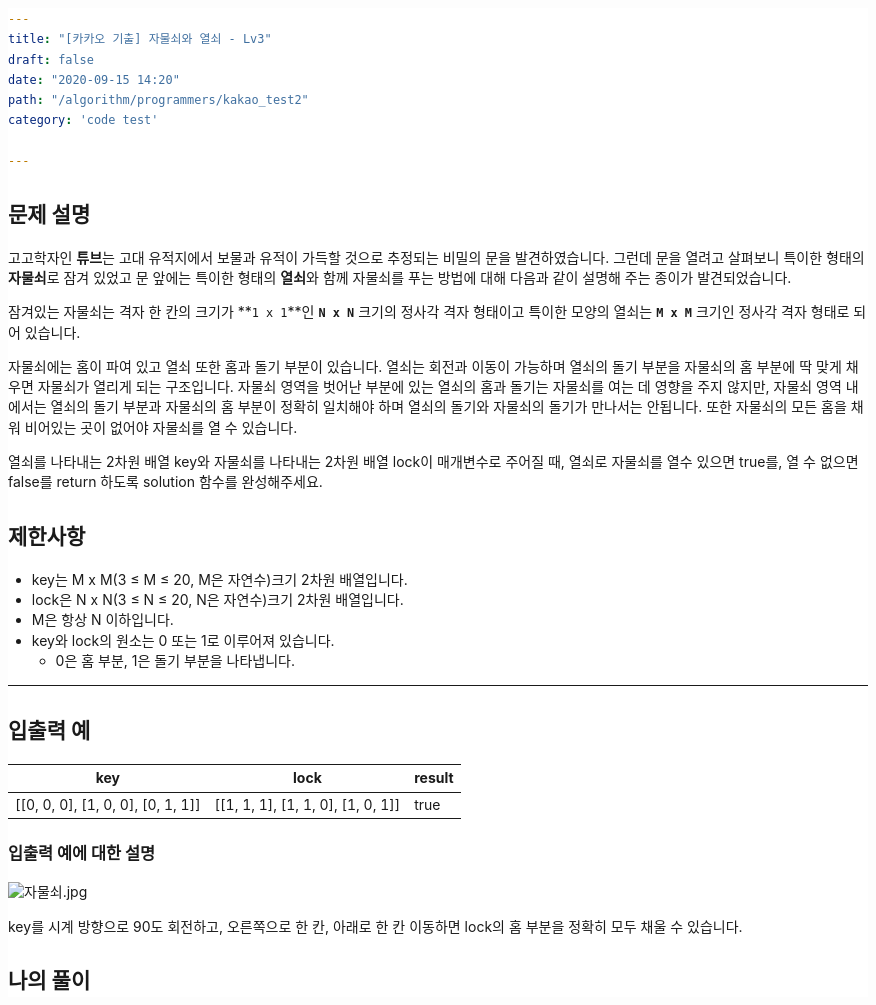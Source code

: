 ```yaml
---
title: "[카카오 기출] 자물쇠와 열쇠 - Lv3"
draft: false
date: "2020-09-15 14:20"
path: "/algorithm/programmers/kakao_test2"
category: 'code test'

---
```


## 문제 설명

고고학자인 **튜브**는 고대 유적지에서 보물과 유적이 가득할 것으로 추정되는 비밀의 문을 발견하였습니다. 그런데 문을 열려고 살펴보니 특이한 형태의 **자물쇠**로 잠겨 있었고 문 앞에는 특이한 형태의 **열쇠**와 함께 자물쇠를 푸는 방법에 대해 다음과 같이 설명해 주는 종이가 발견되었습니다.

잠겨있는 자물쇠는 격자 한 칸의 크기가 **`1 x 1`**인 **`N x N`** 크기의 정사각 격자 형태이고 특이한 모양의 열쇠는 **`M x M`** 크기인 정사각 격자 형태로 되어 있습니다.

자물쇠에는 홈이 파여 있고 열쇠 또한 홈과 돌기 부분이 있습니다. 열쇠는 회전과 이동이 가능하며 열쇠의 돌기 부분을 자물쇠의 홈 부분에 딱 맞게 채우면 자물쇠가 열리게 되는 구조입니다. 자물쇠 영역을 벗어난 부분에 있는 열쇠의 홈과 돌기는 자물쇠를 여는 데 영향을 주지 않지만, 자물쇠 영역 내에서는 열쇠의 돌기 부분과 자물쇠의 홈 부분이 정확히 일치해야 하며 열쇠의 돌기와 자물쇠의 돌기가 만나서는 안됩니다. 또한 자물쇠의 모든 홈을 채워 비어있는 곳이 없어야 자물쇠를 열 수 있습니다.

열쇠를 나타내는 2차원 배열 key와 자물쇠를 나타내는 2차원 배열 lock이 매개변수로 주어질 때, 열쇠로 자물쇠를 열수 있으면 true를, 열 수 없으면 false를 return 하도록 solution 함수를 완성해주세요.

## 제한사항

- key는 M x M(3 ≤ M ≤ 20, M은 자연수)크기 2차원 배열입니다.
- lock은 N x N(3 ≤ N ≤ 20, N은 자연수)크기 2차원 배열입니다.
- M은 항상 N 이하입니다.
- key와 lock의 원소는 0 또는 1로 이루어져 있습니다.
  - 0은 홈 부분, 1은 돌기 부분을 나타냅니다.

------

## 입출력 예

| key                               | lock                              | result |
| --------------------------------- | --------------------------------- | ------ |
| [[0, 0, 0], [1, 0, 0], [0, 1, 1]] | [[1, 1, 1], [1, 1, 0], [1, 0, 1]] | true   |

### 입출력 예에 대한 설명

![자물쇠.jpg](https://grepp-programmers.s3.amazonaws.com/files/production/469703690b/79f2f473-5d13-47b9-96e0-a10e17b7d49a.jpg)

key를 시계 방향으로 90도 회전하고, 오른쪽으로 한 칸, 아래로 한 칸 이동하면 lock의 홈 부분을 정확히 모두 채울 수 있습니다.



## 나의 풀이
